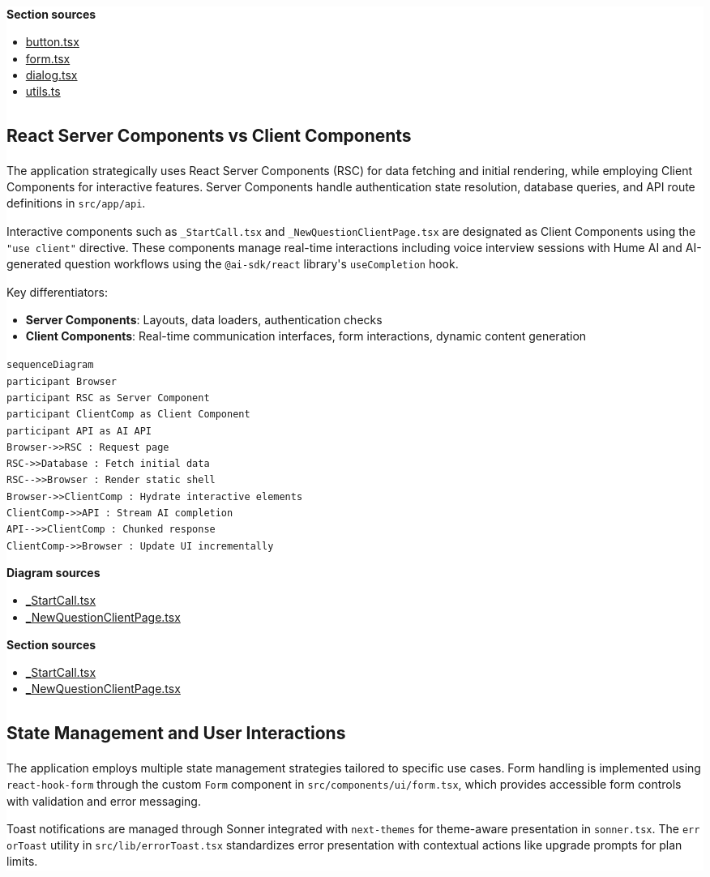 **Section sources**
- [button.tsx](file://src/components/ui/button.tsx#L1-L59)
- [form.tsx](file://src/components/ui/form.tsx#L1-L167)
- [dialog.tsx](file://src/components/ui/dialog.tsx#L1-L143)
- [utils.ts](file://src/lib/utils.ts#L1-L7)

## React Server Components vs Client Components
The application strategically uses React Server Components (RSC) for data fetching and initial rendering, while employing Client Components for interactive features. Server Components handle authentication state resolution, database queries, and API route definitions in `src/app/api`.

Interactive components such as `_StartCall.tsx` and `_NewQuestionClientPage.tsx` are designated as Client Components using the `"use client"` directive. These components manage real-time interactions including voice interview sessions with Hume AI and AI-generated question workflows using the `@ai-sdk/react` library's `useCompletion` hook.

Key differentiators:
- **Server Components**: Layouts, data loaders, authentication checks
- **Client Components**: Real-time communication interfaces, form interactions, dynamic content generation

```mermaid
sequenceDiagram
participant Browser
participant RSC as Server Component
participant ClientComp as Client Component
participant API as AI API
Browser->>RSC : Request page
RSC->>Database : Fetch initial data
RSC-->>Browser : Render static shell
Browser->>ClientComp : Hydrate interactive elements
ClientComp->>API : Stream AI completion
API-->>ClientComp : Chunked response
ClientComp->>Browser : Update UI incrementally
```

**Diagram sources**
- [_StartCall.tsx](file://src/app/app/job-infos/[jobInfoId]/interviews/new/_StartCall.tsx#L1-L197)
- [_NewQuestionClientPage.tsx](file://src/app/app/job-infos/[jobInfoId]/questions/_NewQuestionClientPage.tsx#L1-L416)

**Section sources**
- [_StartCall.tsx](file://src/app/app/job-infos/[jobInfoId]/interviews/new/_StartCall.tsx#L1-L197)
- [_NewQuestionClientPage.tsx](file://src/app/app/job-infos/[jobInfoId]/questions/_NewQuestionClientPage.tsx#L1-L416)

## State Management and User Interactions
The application employs multiple state management strategies tailored to specific use cases. Form handling is implemented using `react-hook-form` through the custom `Form` component in `src/components/ui/form.tsx`, which provides accessible form controls with validation and error messaging.

Toast notifications are managed through Sonner integrated with `next-themes` for theme-aware presentation in `sonner.tsx`. The `errorToast` utility in `src/lib/errorToast.tsx` standardizes error presentation with contextual actions like upgrade prompts for plan limits.
